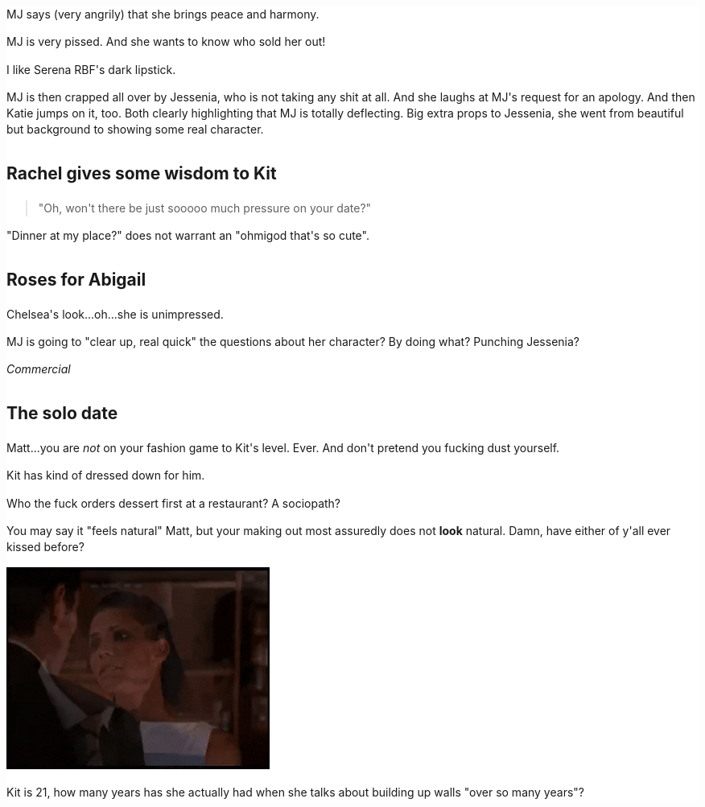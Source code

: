 MJ says (very angrily) that she brings peace and harmony.

MJ is very pissed. And she wants to know who sold her out! 

I like Serena RBF's dark lipstick.

MJ is then crapped all over by Jessenia, who is not taking any shit at all. And she laughs at MJ's request for an apology. And then Katie jumps on it, too. Both clearly highlighting that MJ is totally deflecting. Big extra props to Jessenia, she went from beautiful but background to showing some real character.

## Rachel gives some wisdom to Kit

> "Oh, won't there be just sooooo much pressure on your date?"

"Dinner at my place?" does not warrant an "ohmigod that's so cute". 

## Roses for Abigail

Chelsea's look...oh...she is unimpressed.

MJ is going to "clear up, real quick" the questions about her character? By doing what? Punching Jessenia?

*Commercial*

## The solo date

Matt...you are *not* on your fashion game to Kit's level. Ever. And don't pretend you fucking dust yourself.

Kit has kind of dressed down for him.

Who the fuck orders dessert first at a restaurant? A sociopath?

You may say it "feels natural" Matt, but your making out most assuredly does not **look** natural. Damn, have either of y'all ever kissed before?

![Awkward kiss between Cordelia and Wesley in Buffy the Vampire Slayer](wesley-cordelia.gif)

Kit is 21, how many years has she actually had when she talks about building up walls "over so many years"?
